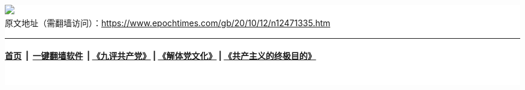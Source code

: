 <a href='https://github.com/gfw-breaker/banned-news3/blob/master/pages/nsc412/n12471335.md'><img src='https://github.com/gfw-breaker/banned-news3/blob/master/pages/nsc412/n12471335.md.png'/></a> <br/>
原文地址（需翻墙访问）：https://www.epochtimes.com/gb/20/10/12/n12471335.htm


------------------------
#### [首页](https://github.com/gfw-breaker/banned-news3/blob/master/README.md) &nbsp;|&nbsp; [一键翻墙软件](https://github.com/gfw-breaker/nogfw/blob/master/README.md) &nbsp;| [《九评共产党》](https://github.com/gfw-breaker/9ping.md/blob/master/README.md#九评之一评共产党是什么) | [《解体党文化》](https://github.com/gfw-breaker/jtdwh.md/blob/master/README.md) | [《共产主义的终极目的》](https://github.com/gfw-breaker/gczydzjmd.md/blob/master/README.md)


<img src='http://gfw-breaker.win/banned-news3/pages/nsc412/n12471335.md' width='0px' height='0px'/>